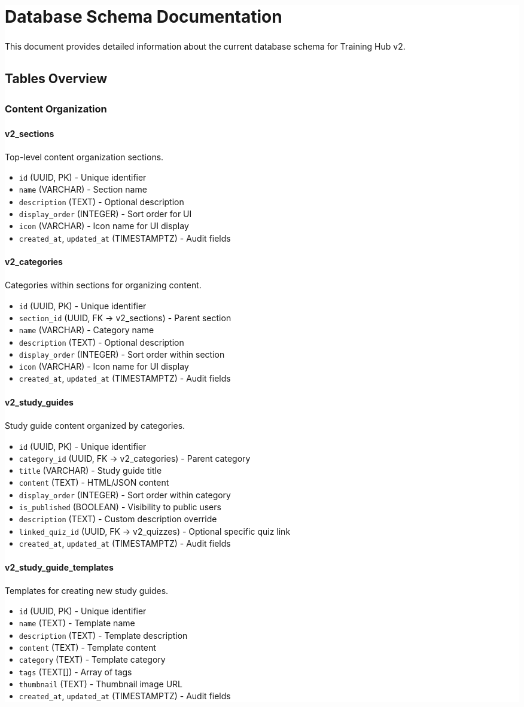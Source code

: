 # Database Schema Documentation

This document provides detailed information about the current database schema for Training Hub v2.

## Tables Overview

### Content Organization

#### v2_sections
Top-level content organization sections.
- `id` (UUID, PK) - Unique identifier
- `name` (VARCHAR) - Section name
- `description` (TEXT) - Optional description
- `display_order` (INTEGER) - Sort order for UI
- `icon` (VARCHAR) - Icon name for UI display
- `created_at`, `updated_at` (TIMESTAMPTZ) - Audit fields

#### v2_categories  
Categories within sections for organizing content.
- `id` (UUID, PK) - Unique identifier
- `section_id` (UUID, FK → v2_sections) - Parent section
- `name` (VARCHAR) - Category name
- `description` (TEXT) - Optional description
- `display_order` (INTEGER) - Sort order within section
- `icon` (VARCHAR) - Icon name for UI display
- `created_at`, `updated_at` (TIMESTAMPTZ) - Audit fields

#### v2_study_guides
Study guide content organized by categories.
- `id` (UUID, PK) - Unique identifier
- `category_id` (UUID, FK → v2_categories) - Parent category
- `title` (VARCHAR) - Study guide title
- `content` (TEXT) - HTML/JSON content
- `display_order` (INTEGER) - Sort order within category
- `is_published` (BOOLEAN) - Visibility to public users
- `description` (TEXT) - Custom description override
- `linked_quiz_id` (UUID, FK → v2_quizzes) - Optional specific quiz link
- `created_at`, `updated_at` (TIMESTAMPTZ) - Audit fields

#### v2_study_guide_templates
Templates for creating new study guides.
- `id` (UUID, PK) - Unique identifier
- `name` (TEXT) - Template name
- `description` (TEXT) - Template description
- `content` (TEXT) - Template content
- `category` (TEXT) - Template category
- `tags` (TEXT[]) - Array of tags
- `thumbnail` (TEXT) - Thumbnail image URL
- `created_at`, `updated_at` (TIMESTAMPTZ) - Audit fields
